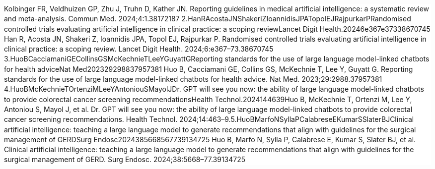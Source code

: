 </element-citation><mixed-citation id="mc-CR1" publication-type="journal">Kolbinger FR, Veldhuizen GP, Zhu J, Truhn D, Kather JN. Reporting guidelines in medical artificial intelligence: a systematic review and meta-analysis. Commun Med. 2024;4:1.<pub-id pub-id-type="pmid">38172187</pub-id>
</mixed-citation></citation-alternatives></ref><ref id="CR2"><label>2.</label><citation-alternatives><element-citation id="ec-CR2" publication-type="journal"><person-group person-group-type="author"><name><surname>Han</surname><given-names>R</given-names></name><name><surname>Acosta</surname><given-names>JN</given-names></name><name><surname>Shakeri</surname><given-names>Z</given-names></name><name><surname>Ioannidis</surname><given-names>JPA</given-names></name><name><surname>Topol</surname><given-names>EJ</given-names></name><name><surname>Rajpurkar</surname><given-names>P</given-names></name></person-group><article-title>Randomised controlled trials evaluating artificial intelligence in clinical practice: a scoping review</article-title><source>Lancet Digit Health.</source><year>2024</year><volume>6</volume><fpage>e367</fpage><lpage>e373</lpage><pub-id pub-id-type="pmid">38670745</pub-id>
</element-citation><mixed-citation id="mc-CR2" publication-type="journal">Han R, Acosta JN, Shakeri Z, Ioannidis JPA, Topol EJ, Rajpurkar P. Randomised controlled trials evaluating artificial intelligence in clinical practice: a scoping review. Lancet Digit Health. 2024;6:e367&#x02013;73.<pub-id pub-id-type="pmid">38670745</pub-id>
</mixed-citation></citation-alternatives></ref><ref id="CR3"><label>3.</label><citation-alternatives><element-citation id="ec-CR3" publication-type="journal"><person-group person-group-type="author"><name><surname>Huo</surname><given-names>B</given-names></name><name><surname>Cacciamani</surname><given-names>GE</given-names></name><name><surname>Collins</surname><given-names>GS</given-names></name><name><surname>McKechnie</surname><given-names>T</given-names></name><name><surname>Lee</surname><given-names>Y</given-names></name><name><surname>Guyatt</surname><given-names>G</given-names></name></person-group><article-title>Reporting standards for the use of large language model-linked chatbots for health advice</article-title><source>Nat Med</source><year>2023</year><volume>29</volume><fpage>2988</fpage><pub-id pub-id-type="pmid">37957381</pub-id>
</element-citation><mixed-citation id="mc-CR3" publication-type="journal">Huo B, Cacciamani GE, Collins GS, McKechnie T, Lee Y, Guyatt G. Reporting standards for the use of large language model-linked chatbots for health advice. Nat Med. 2023;29:2988.<pub-id pub-id-type="pmid">37957381</pub-id>
</mixed-citation></citation-alternatives></ref><ref id="CR4"><label>4.</label><citation-alternatives><element-citation id="ec-CR4" publication-type="journal"><person-group person-group-type="author"><name><surname>Huo</surname><given-names>B</given-names></name><name><surname>McKechnie</surname><given-names>T</given-names></name><name><surname>Ortenzi</surname><given-names>M</given-names></name><name><surname>Lee</surname><given-names>Y</given-names></name><name><surname>Antoniou</surname><given-names>S</given-names></name><name><surname>Mayol</surname><given-names>J</given-names></name><etal/></person-group><article-title>Dr. GPT will see you now: the ability of large language model-linked chatbots to provide colorectal cancer screening recommendations</article-title><source>Health Technol.</source><year>2024</year><volume>14</volume><fpage>463</fpage><lpage>9</lpage></element-citation><mixed-citation id="mc-CR4" publication-type="journal">Huo B, McKechnie T, Ortenzi M, Lee Y, Antoniou S, Mayol J, et al. Dr. GPT will see you now: the ability of large language model-linked chatbots to provide colorectal cancer screening recommendations. Health Technol. 2024;14:463&#x02013;9.</mixed-citation></citation-alternatives></ref><ref id="CR5"><label>5.</label><citation-alternatives><element-citation id="ec-CR5" publication-type="journal"><person-group person-group-type="author"><name><surname>Huo</surname><given-names>B</given-names></name><name><surname>Marfo</surname><given-names>N</given-names></name><name><surname>Sylla</surname><given-names>P</given-names></name><name><surname>Calabrese</surname><given-names>E</given-names></name><name><surname>Kumar</surname><given-names>S</given-names></name><name><surname>Slater</surname><given-names>BJ</given-names></name><etal/></person-group><article-title>Clinical artificial intelligence: teaching a large language model to generate recommendations that align with guidelines for the surgical management of GERD</article-title><source>Surg Endosc</source><year>2024</year><volume>38</volume><fpage>5668</fpage><lpage>5677</lpage><pub-id pub-id-type="pmid">39134725</pub-id>
</element-citation><mixed-citation id="mc-CR5" publication-type="journal">Huo B, Marfo N, Sylla P, Calabrese E, Kumar S, Slater BJ, et al. Clinical artificial intelligence: teaching a large language model to generate recommendations that align with guidelines for the surgical management of GERD. Surg Endosc. 2024;38:5668&#x02013;77.<pub-id pub-id-type="pmid">39134725</pub-id>